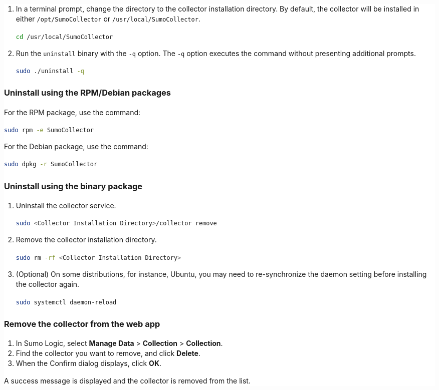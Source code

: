 1. In a terminal prompt, change the directory to the collector installation directory. By default, the collector will be installed in either `/opt/SumoCollector` or `/usr/local/SumoCollector`.
   ```bash
   cd /usr/local/SumoCollector
   ```
1. Run the `uninstall` binary with the `-q` option. The `-q` option executes the command without presenting additional prompts.
   ```bash
   sudo ./uninstall -q
   ```

### Uninstall using the RPM/Debian packages

For the RPM package, use the command:

```bash
sudo rpm -e SumoCollector
```

For the Debian package, use the command:

```bash
sudo dpkg -r SumoCollector
```

### Uninstall using the binary package

1. Uninstall the collector service.

   ```bash
   sudo <Collector Installation Directory>/collector remove
   ```

1. Remove the collector installation directory.

   ```bash
   sudo rm -rf <Collector Installation Directory>
   ```

1. (Optional) On some distributions, for instance, Ubuntu, you may need to re-synchronize the daemon setting before installing the collector again.

   ```bash
   sudo systemctl daemon-reload
   ```

### Remove the collector from the web app 

1. In Sumo Logic, select **Manage Data** > **Collection** > **Collection**.
1. Find the collector you want to remove, and click **Delete**.
1. When the Confirm dialog displays, click **OK**.

A success message is displayed and the collector is removed from the list.
